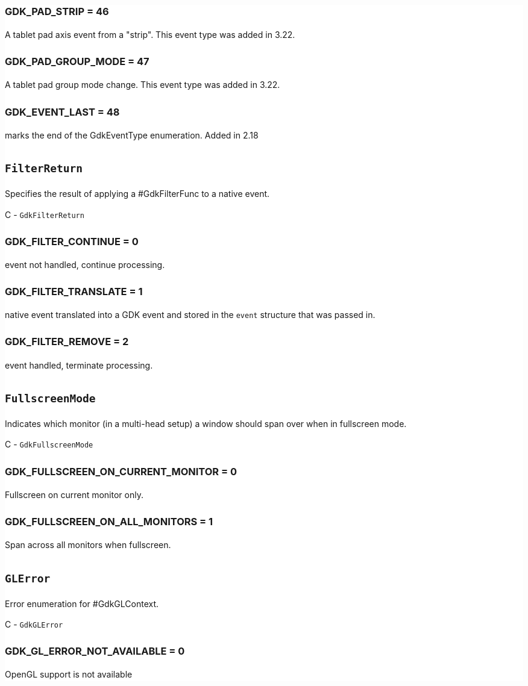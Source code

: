 ### GDK_PAD_STRIP = 46
A tablet pad axis event from a "strip". This event type was
  added in 3.22.

### GDK_PAD_GROUP_MODE = 47
A tablet pad group mode change. This event type was
  added in 3.22.

### GDK_EVENT_LAST = 48
marks the end of the GdkEventType enumeration. Added in 2.18


## `FilterReturn`

Specifies the result of applying a #GdkFilterFunc to a native event.

C - `GdkFilterReturn`

### GDK_FILTER_CONTINUE = 0
event not handled, continue processing.

### GDK_FILTER_TRANSLATE = 1
native event translated into a GDK event and stored
 in the `event` structure that was passed in.

### GDK_FILTER_REMOVE = 2
event handled, terminate processing.


## `FullscreenMode`

Indicates which monitor (in a multi-head setup) a window should span over
when in fullscreen mode.

C - `GdkFullscreenMode`

### GDK_FULLSCREEN_ON_CURRENT_MONITOR = 0
Fullscreen on current monitor only.

### GDK_FULLSCREEN_ON_ALL_MONITORS = 1
Span across all monitors when fullscreen.


## `GLError`

Error enumeration for #GdkGLContext.

C - `GdkGLError`

### GDK_GL_ERROR_NOT_AVAILABLE = 0
OpenGL support is not available
